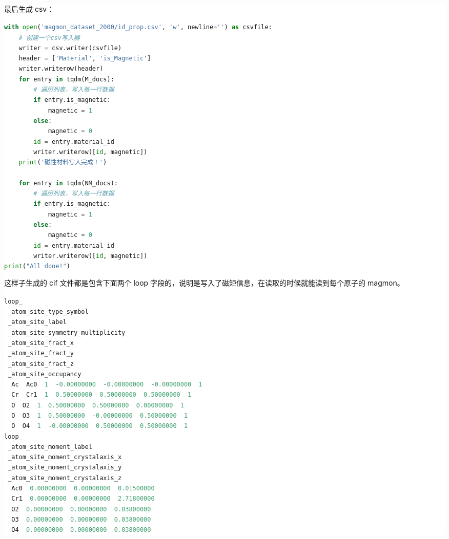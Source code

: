 最后生成 csv：

```python
with open('magmon_dataset_2000/id_prop.csv', 'w', newline='') as csvfile:
    # 创建一个csv写入器
    writer = csv.writer(csvfile)
    header = ['Material', 'is_Magnetic']
    writer.writerow(header)
    for entry in tqdm(M_docs):
        # 遍历列表，写入每一行数据
        if entry.is_magnetic:
            magnetic = 1
        else:
            magnetic = 0
        id = entry.material_id
        writer.writerow([id, magnetic])
    print('磁性材料写入完成！')

    for entry in tqdm(NM_docs):
        # 遍历列表，写入每一行数据
        if entry.is_magnetic:
            magnetic = 1
        else:
            magnetic = 0
        id = entry.material_id
        writer.writerow([id, magnetic])
print("All done!")
```

这样子生成的 cif 文件都是包含下面两个 loop 字段的，说明是写入了磁矩信息，在读取的时候就能读到每个原子的 magmon。

```python
loop_
 _atom_site_type_symbol
 _atom_site_label
 _atom_site_symmetry_multiplicity
 _atom_site_fract_x
 _atom_site_fract_y
 _atom_site_fract_z
 _atom_site_occupancy
  Ac  Ac0  1  -0.00000000  -0.00000000  -0.00000000  1
  Cr  Cr1  1  0.50000000  0.50000000  0.50000000  1
  O  O2  1  0.50000000  0.50000000  0.00000000  1
  O  O3  1  0.50000000  -0.00000000  0.50000000  1
  O  O4  1  -0.00000000  0.50000000  0.50000000  1
loop_
 _atom_site_moment_label
 _atom_site_moment_crystalaxis_x
 _atom_site_moment_crystalaxis_y
 _atom_site_moment_crystalaxis_z
  Ac0  0.00000000  0.00000000  0.01500000
  Cr1  0.00000000  0.00000000  2.71800000
  O2  0.00000000  0.00000000  0.03800000
  O3  0.00000000  0.00000000  0.03800000
  O4  0.00000000  0.00000000  0.03800000
```

